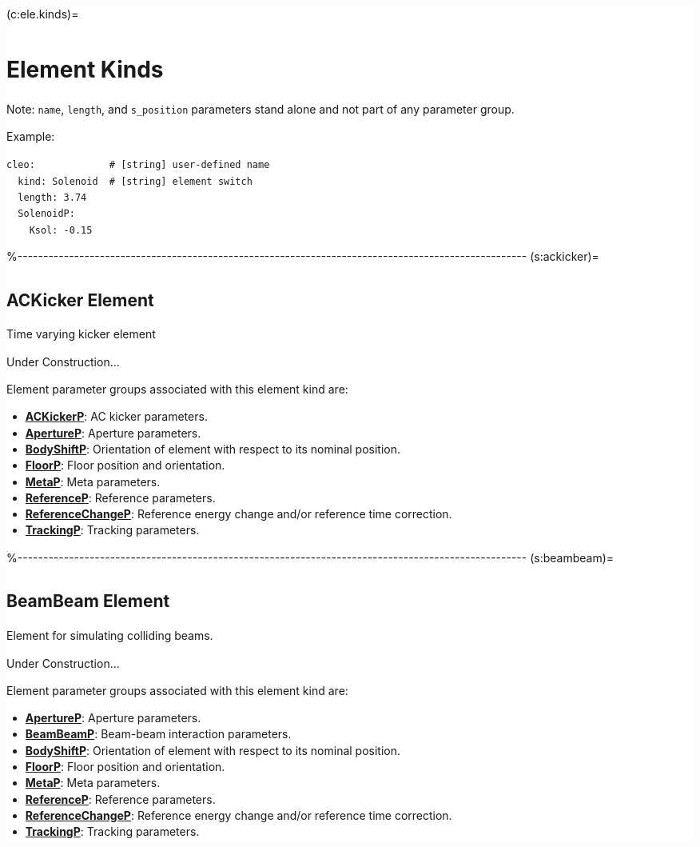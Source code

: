 (c:ele.kinds)=
# Element Kinds

Note: `name`, `length`, and `s_position` parameters stand alone and not part of any parameter group.

Example:
```{code} yaml
cleo:             # [string] user-defined name
  kind: Solenoid  # [string] element switch
  length: 3.74
  SolenoidP:
    Ksol: -0.15
```

%---------------------------------------------------------------------------------------------------
(s:ackicker)=
## ACKicker Element

Time varying kicker element

Under Construction...

Element parameter groups associated with this element kind are:
- [**ACKickerP**](#s:ackicker.params): AC kicker parameters.
- [**ApertureP**](#s:aperture.params): Aperture parameters.
- [**BodyShiftP**](#s:bodyshift.params): Orientation of element with respect to its nominal position.
- [**FloorP**](#s:floor.params): Floor position and orientation.
- [**MetaP**](#s:meta.params): Meta parameters.
- [**ReferenceP**](#s:ref.params): Reference parameters.
- [**ReferenceChangeP**](#s:ref.change.params): Reference energy change and/or reference time correction.
- [**TrackingP**](#s:tracking.params): Tracking parameters.

%---------------------------------------------------------------------------------------------------
(s:beambeam)=
## BeamBeam Element

Element for simulating colliding beams.

Under Construction...

Element parameter groups associated with this element kind are:
- [**ApertureP**](#s:aperture.params): Aperture parameters.
- [**BeamBeamP**](#s:beambeam.params): Beam-beam interaction parameters.
- [**BodyShiftP**](#s:bodyshift.params): Orientation of element with respect to its nominal position.
- [**FloorP**](#s:floor.params): Floor position and orientation.
- [**MetaP**](#s:meta.params): Meta parameters.
- [**ReferenceP**](#s:ref.params): Reference parameters.
- [**ReferenceChangeP**](#s:ref.change.params): Reference energy change and/or reference time correction.
- [**TrackingP**](#s:tracking.params): Tracking parameters.

